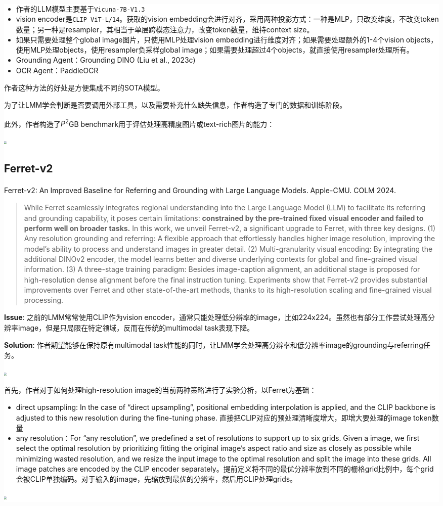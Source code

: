 - 作者的LLM模型主要基于`Vicuna-7B-V1.3`
- vision encoder是`CLIP ViT-L/14`。获取的vision embedding会进行对齐，采用两种投影方式：一种是MLP，只改变维度，不改变token数量；另一种是resampler，其相当于单层跨模态注意力，改变token数量，维持context size。
- 如果只需要处理整个global image图片，只使用MLP处理vision embedding进行维度对齐；如果需要处理额外的1-4个vision objects，使用MLP处理objects，使用resampler负采样global image；如果需要处理超过4个objects，就直接使用resampler处理所有。
- Grounding Agent：Grounding DINO (Liu et al., 2023c)
- OCR Agent：PaddleOCR

作者这种方法的好处是方便集成不同的SOTA模型。

为了让LMM学会判断是否要调用外部工具，以及需要补充什么缺失信息，作者构造了专门的数据和训练阶段。

此外，作者构造了$P^2$GB benchmark用于评估处理高精度图片或text-rich图片的能力：

<img src="https://lxy-blog-pics.oss-cn-beijing.aliyuncs.com/asssets/image-20241024154930681.png"  style="zoom:33%;" />

## Ferret-v2

Ferret-v2: An Improved Baseline for Referring and Grounding with Large Language Models. Apple-CMU. COLM 2024. 

> While Ferret seamlessly integrates regional understanding into the Large Language Model (LLM) to facilitate its referring and grounding capability, it poses certain limitations: **constrained by the pre-trained fixed visual encoder and failed to perform well on broader tasks.** In this work, we unveil Ferret-v2, a significant upgrade to Ferret, with three key designs. (1) Any resolution grounding and referring: A flexible approach that effortlessly handles higher image resolution, improving the model’s ability to process and understand images in greater detail. (2) Multi-granularity visual encoding: By integrating the additional DINOv2 encoder, the model learns better and diverse underlying contexts for global and fine-grained visual information. (3) A three-stage training paradigm: Besides image-caption alignment, an additional stage is proposed for high-resolution dense alignment before the final instruction tuning. Experiments show that Ferret-v2 provides substantial improvements over Ferret and other state-of-the-art methods, thanks to its high-resolution scaling and fine-grained visual processing.

**Issue**: 之前的LMM常常使用CLIP作为vision encoder，通常只能处理低分辨率的image，比如224x224。虽然也有部分工作尝试处理高分辨率image，但是只局限在特定领域，反而在传统的multimodal task表现下降。

**Solution**: 作者期望能够在保持原有multimodal task性能的同时，让LMM学会处理高分辨率和低分辨率image的grounding与referring任务。

<img src="https://lxy-blog-pics.oss-cn-beijing.aliyuncs.com/asssets/image-20241028153016597.png"  style="zoom:33%;" />

首先，作者对于如何处理high-resolution image的当前两种策略进行了实验分析，以Ferret为基础：

- direct upsampling: In the case of “direct upsampling”, positional embedding interpolation is applied, and the CLIP backbone is adjusted to this new resolution during the fine-tuning phase. 直接把CLIP对应的预处理清晰度增大，即增大要处理的image token数量
- any resolution：For “any resolution”, we predefined a set of resolutions to support up to six grids. Given a image, we first select the optimal resolution by prioritizing fitting the original image’s aspect ratio and size as closely as possible while minimizing wasted resolution, and we resize the input image to the optimal resolution and split the image into these grids. All image patches are encoded by the CLIP encoder separately。提前定义将不同的最优分辨率放到不同的栅格grid比例中，每个grid会被CLIP单独编码。对于输入的image，先缩放到最优的分辨率，然后用CLIP处理grids。

<img src="https://lxy-blog-pics.oss-cn-beijing.aliyuncs.com/asssets/image-20241025221725716.png" style="zoom:33%;" />
